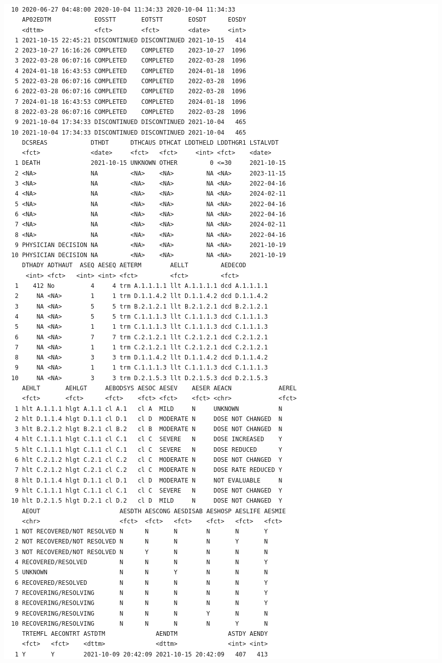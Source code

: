       10 2020-06-27 04:48:00 2020-10-04 11:34:33 2020-10-04 11:34:33
         AP02EDTM            EOSSTT       EOTSTT       EOSDT      EOSDY
         <dttm>              <fct>        <fct>        <date>     <int>
       1 2021-10-15 22:45:21 DISCONTINUED DISCONTINUED 2021-10-15   414
       2 2023-10-27 16:16:26 COMPLETED    COMPLETED    2023-10-27  1096
       3 2022-03-28 06:07:16 COMPLETED    COMPLETED    2022-03-28  1096
       4 2024-01-18 16:43:53 COMPLETED    COMPLETED    2024-01-18  1096
       5 2022-03-28 06:07:16 COMPLETED    COMPLETED    2022-03-28  1096
       6 2022-03-28 06:07:16 COMPLETED    COMPLETED    2022-03-28  1096
       7 2024-01-18 16:43:53 COMPLETED    COMPLETED    2024-01-18  1096
       8 2022-03-28 06:07:16 COMPLETED    COMPLETED    2022-03-28  1096
       9 2021-10-04 17:34:33 DISCONTINUED DISCONTINUED 2021-10-04   465
      10 2021-10-04 17:34:33 DISCONTINUED DISCONTINUED 2021-10-04   465
         DCSREAS            DTHDT      DTHCAUS DTHCAT LDDTHELD LDDTHGR1 LSTALVDT  
         <fct>              <date>     <fct>   <fct>     <int> <fct>    <date>    
       1 DEATH              2021-10-15 UNKNOWN OTHER         0 <=30     2021-10-15
       2 <NA>               NA         <NA>    <NA>         NA <NA>     2023-11-15
       3 <NA>               NA         <NA>    <NA>         NA <NA>     2022-04-16
       4 <NA>               NA         <NA>    <NA>         NA <NA>     2024-02-11
       5 <NA>               NA         <NA>    <NA>         NA <NA>     2022-04-16
       6 <NA>               NA         <NA>    <NA>         NA <NA>     2022-04-16
       7 <NA>               NA         <NA>    <NA>         NA <NA>     2024-02-11
       8 <NA>               NA         <NA>    <NA>         NA <NA>     2022-04-16
       9 PHYSICIAN DECISION NA         <NA>    <NA>         NA <NA>     2021-10-19
      10 PHYSICIAN DECISION NA         <NA>    <NA>         NA <NA>     2021-10-19
         DTHADY ADTHAUT  ASEQ AESEQ AETERM        AELLT         AEDECOD      
          <int> <fct>   <int> <int> <fct>         <fct>         <fct>        
       1    412 No          4     4 trm A.1.1.1.1 llt A.1.1.1.1 dcd A.1.1.1.1
       2     NA <NA>        1     1 trm D.1.1.4.2 llt D.1.1.4.2 dcd D.1.1.4.2
       3     NA <NA>        5     5 trm B.2.1.2.1 llt B.2.1.2.1 dcd B.2.1.2.1
       4     NA <NA>        5     5 trm C.1.1.1.3 llt C.1.1.1.3 dcd C.1.1.1.3
       5     NA <NA>        1     1 trm C.1.1.1.3 llt C.1.1.1.3 dcd C.1.1.1.3
       6     NA <NA>        7     7 trm C.2.1.2.1 llt C.2.1.2.1 dcd C.2.1.2.1
       7     NA <NA>        1     1 trm C.2.1.2.1 llt C.2.1.2.1 dcd C.2.1.2.1
       8     NA <NA>        3     3 trm D.1.1.4.2 llt D.1.1.4.2 dcd D.1.1.4.2
       9     NA <NA>        1     1 trm C.1.1.1.3 llt C.1.1.1.3 dcd C.1.1.1.3
      10     NA <NA>        3     3 trm D.2.1.5.3 llt D.2.1.5.3 dcd D.2.1.5.3
         AEHLT       AEHLGT     AEBODSYS AESOC AESEV    AESER AEACN             AEREL
         <fct>       <fct>      <fct>    <fct> <fct>    <fct> <chr>             <fct>
       1 hlt A.1.1.1 hlgt A.1.1 cl A.1   cl A  MILD     N     UNKNOWN           N    
       2 hlt D.1.1.4 hlgt D.1.1 cl D.1   cl D  MODERATE N     DOSE NOT CHANGED  N    
       3 hlt B.2.1.2 hlgt B.2.1 cl B.2   cl B  MODERATE N     DOSE NOT CHANGED  N    
       4 hlt C.1.1.1 hlgt C.1.1 cl C.1   cl C  SEVERE   N     DOSE INCREASED    Y    
       5 hlt C.1.1.1 hlgt C.1.1 cl C.1   cl C  SEVERE   N     DOSE REDUCED      Y    
       6 hlt C.2.1.2 hlgt C.2.1 cl C.2   cl C  MODERATE N     DOSE NOT CHANGED  Y    
       7 hlt C.2.1.2 hlgt C.2.1 cl C.2   cl C  MODERATE N     DOSE RATE REDUCED Y    
       8 hlt D.1.1.4 hlgt D.1.1 cl D.1   cl D  MODERATE N     NOT EVALUABLE     N    
       9 hlt C.1.1.1 hlgt C.1.1 cl C.1   cl C  SEVERE   N     DOSE NOT CHANGED  Y    
      10 hlt D.2.1.5 hlgt D.2.1 cl D.2   cl D  MILD     N     DOSE NOT CHANGED  Y    
         AEOUT                      AESDTH AESCONG AESDISAB AESHOSP AESLIFE AESMIE
         <chr>                      <fct>  <fct>   <fct>    <fct>   <fct>   <fct> 
       1 NOT RECOVERED/NOT RESOLVED N      N       N        N       N       Y     
       2 NOT RECOVERED/NOT RESOLVED N      N       N        N       Y       N     
       3 NOT RECOVERED/NOT RESOLVED N      Y       N        N       N       N     
       4 RECOVERED/RESOLVED         N      N       N        N       N       Y     
       5 UNKNOWN                    N      N       Y        N       N       N     
       6 RECOVERED/RESOLVED         N      N       N        N       N       Y     
       7 RECOVERING/RESOLVING       N      N       N        N       N       Y     
       8 RECOVERING/RESOLVING       N      N       N        N       N       Y     
       9 RECOVERING/RESOLVING       N      N       N        Y       N       N     
      10 RECOVERING/RESOLVING       N      N       N        N       Y       N     
         TRTEMFL AECONTRT ASTDTM              AENDTM              ASTDY AENDY
         <fct>   <fct>    <dttm>              <dttm>              <int> <int>
       1 Y       Y        2021-10-09 20:42:09 2021-10-15 20:42:09   407   413